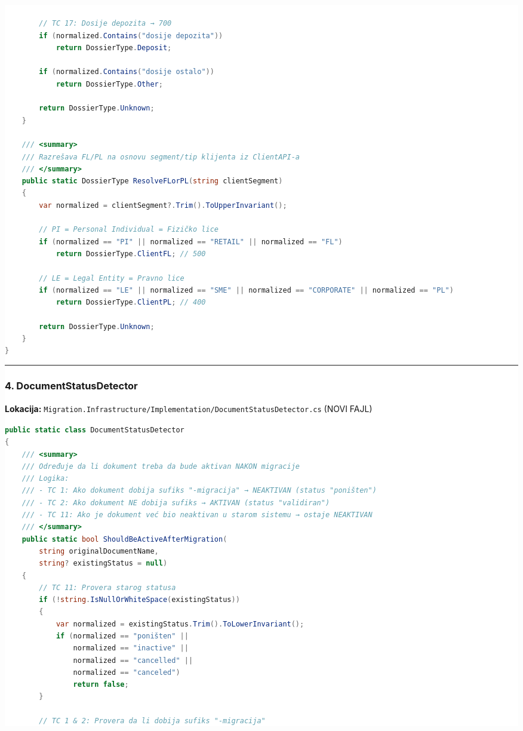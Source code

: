```csharp

        // TC 17: Dosije depozita → 700
        if (normalized.Contains("dosije depozita"))
            return DossierType.Deposit;

        if (normalized.Contains("dosije ostalo"))
            return DossierType.Other;

        return DossierType.Unknown;
    }

    /// <summary>
    /// Razrešava FL/PL na osnovu segment/tip klijenta iz ClientAPI-a
    /// </summary>
    public static DossierType ResolveFLorPL(string clientSegment)
    {
        var normalized = clientSegment?.Trim().ToUpperInvariant();

        // PI = Personal Individual = Fizičko lice
        if (normalized == "PI" || normalized == "RETAIL" || normalized == "FL")
            return DossierType.ClientFL; // 500

        // LE = Legal Entity = Pravno lice
        if (normalized == "LE" || normalized == "SME" || normalized == "CORPORATE" || normalized == "PL")
            return DossierType.ClientPL; // 400

        return DossierType.Unknown;
    }
}
```

---

### 4. DocumentStatusDetector

**Lokacija:** `Migration.Infrastructure/Implementation/DocumentStatusDetector.cs` (NOVI FAJL)

```csharp
public static class DocumentStatusDetector
{
    /// <summary>
    /// Određuje da li dokument treba da bude aktivan NAKON migracije
    /// Logika:
    /// - TC 1: Ako dokument dobija sufiks "-migracija" → NEAKTIVAN (status "poništen")
    /// - TC 2: Ako dokument NE dobija sufiks → AKTIVAN (status "validiran")
    /// - TC 11: Ako je dokument već bio neaktivan u starom sistemu → ostaje NEAKTIVAN
    /// </summary>
    public static bool ShouldBeActiveAfterMigration(
        string originalDocumentName,
        string? existingStatus = null)
    {
        // TC 11: Provera starog statusa
        if (!string.IsNullOrWhiteSpace(existingStatus))
        {
            var normalized = existingStatus.Trim().ToLowerInvariant();
            if (normalized == "poništen" ||
                normalized == "inactive" ||
                normalized == "cancelled" ||
                normalized == "canceled")
                return false;
        }

        // TC 1 & 2: Provera da li dobija sufiks "-migracija"
```
